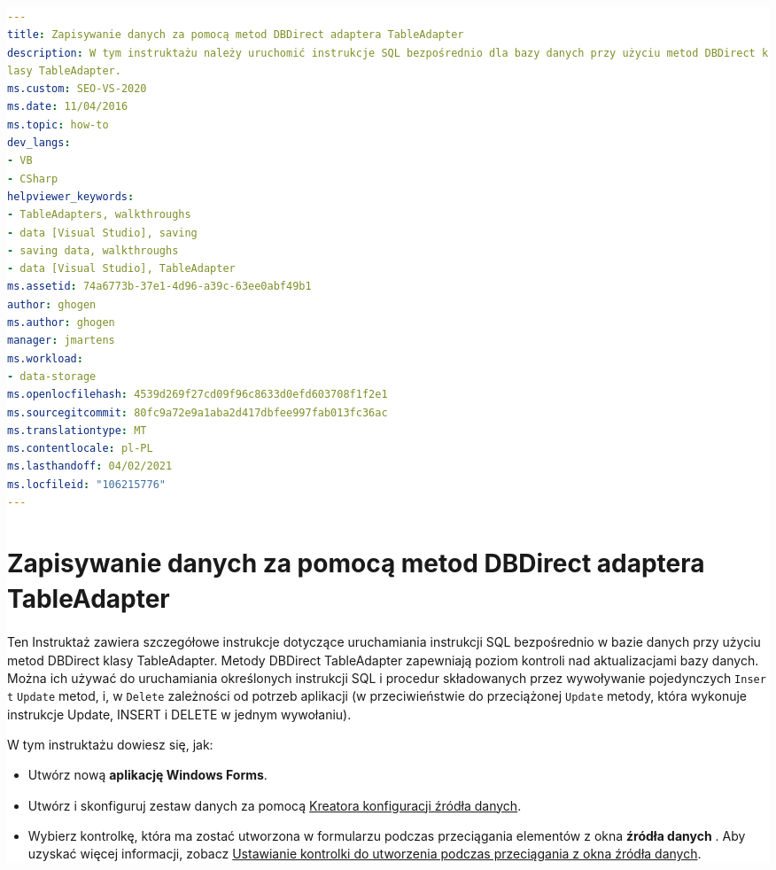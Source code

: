 ```yaml
---
title: Zapisywanie danych za pomocą metod DBDirect adaptera TableAdapter
description: W tym instruktażu należy uruchomić instrukcje SQL bezpośrednio dla bazy danych przy użyciu metod DBDirect klasy TableAdapter.
ms.custom: SEO-VS-2020
ms.date: 11/04/2016
ms.topic: how-to
dev_langs:
- VB
- CSharp
helpviewer_keywords:
- TableAdapters, walkthroughs
- data [Visual Studio], saving
- saving data, walkthroughs
- data [Visual Studio], TableAdapter
ms.assetid: 74a6773b-37e1-4d96-a39c-63ee0abf49b1
author: ghogen
ms.author: ghogen
manager: jmartens
ms.workload:
- data-storage
ms.openlocfilehash: 4539d269f27cd09f96c8633d0efd603708f1f2e1
ms.sourcegitcommit: 80fc9a72e9a1aba2d417dbfee997fab013fc36ac
ms.translationtype: MT
ms.contentlocale: pl-PL
ms.lasthandoff: 04/02/2021
ms.locfileid: "106215776"
---
```

# <a name="save-data-with-the-tableadapter-dbdirect-methods"></a>Zapisywanie danych za pomocą metod DBDirect adaptera TableAdapter

Ten Instruktaż zawiera szczegółowe instrukcje dotyczące uruchamiania instrukcji SQL bezpośrednio w bazie danych przy użyciu metod DBDirect klasy TableAdapter. Metody DBDirect TableAdapter zapewniają poziom kontroli nad aktualizacjami bazy danych. Można ich używać do uruchamiania określonych instrukcji SQL i procedur składowanych przez wywoływanie pojedynczych `Insert` `Update` metod, i, w `Delete` zależności od potrzeb aplikacji (w przeciwieństwie do przeciążonej `Update` metody, która wykonuje instrukcje Update, INSERT i DELETE w jednym wywołaniu).

W tym instruktażu dowiesz się, jak:

- Utwórz nową **aplikację Windows Forms**.

- Utwórz i skonfiguruj zestaw danych za pomocą [Kreatora konfiguracji źródła danych](../data-tools/media/data-source-configuration-wizard.png).

- Wybierz kontrolkę, która ma zostać utworzona w formularzu podczas przeciągania elementów z okna **źródła danych** . Aby uzyskać więcej informacji, zobacz [Ustawianie kontrolki do utworzenia podczas przeciągania z okna źródła danych](../data-tools/set-the-control-to-be-created-when-dragging-from-the-data-sources-window.md).

